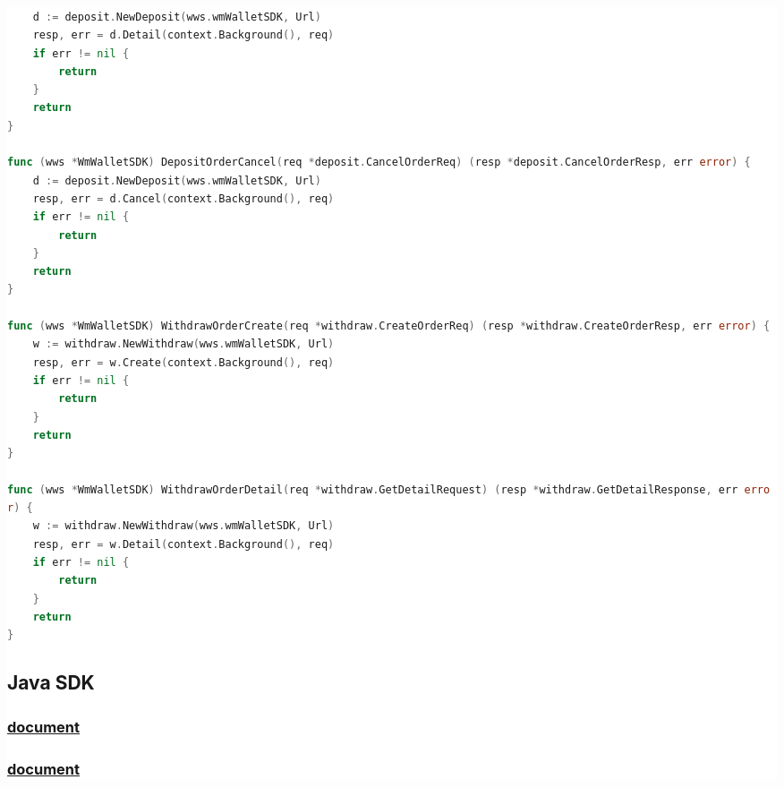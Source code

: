 ```go
	d := deposit.NewDeposit(wws.wmWalletSDK, Url)
	resp, err = d.Detail(context.Background(), req)
	if err != nil {
		return
	}
	return
}

func (wws *WmWalletSDK) DepositOrderCancel(req *deposit.CancelOrderReq) (resp *deposit.CancelOrderResp, err error) {
	d := deposit.NewDeposit(wws.wmWalletSDK, Url)
	resp, err = d.Cancel(context.Background(), req)
	if err != nil {
		return
	}
	return
}

func (wws *WmWalletSDK) WithdrawOrderCreate(req *withdraw.CreateOrderReq) (resp *withdraw.CreateOrderResp, err error) {
	w := withdraw.NewWithdraw(wws.wmWalletSDK, Url)
	resp, err = w.Create(context.Background(), req)
	if err != nil {
		return
	}
	return
}

func (wws *WmWalletSDK) WithdrawOrderDetail(req *withdraw.GetDetailRequest) (resp *withdraw.GetDetailResponse, err error) {
	w := withdraw.NewWithdraw(wws.wmWalletSDK, Url)
	resp, err = w.Detail(context.Background(), req)
	if err != nil {
		return
	}
	return
}

```

## Java SDK
### [document](https://github.com/wmwallet/wm-wallet-sdk-java)
### [document](https://github.com/wmwallet/wm-wallet-sdk-php)
